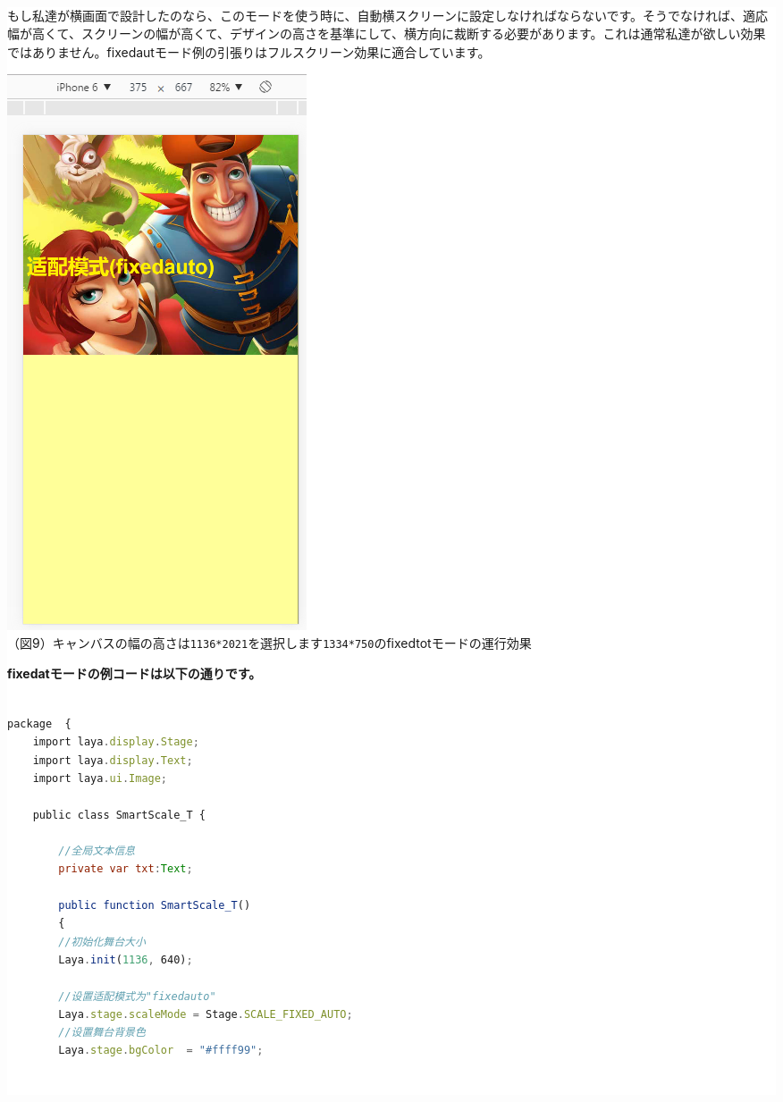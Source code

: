 もし私達が横画面で設計したのなら、このモードを使う時に、自動横スクリーンに設定しなければならないです。そうでなければ、適応幅が高くて、スクリーンの幅が高くて、デザインの高さを基準にして、横方向に裁断する必要があります。これは通常私達が欲しい効果ではありません。fixedautモード例の引張りはフルスクリーン効果に適合しています。

​![9.png](img/9.png)<br/>
（図9）キャンバスの幅の高さは`1136*2021`を選択します`1334*750`のfixedtotモードの運行効果





**fixedatモードの例コードは以下の通りです。**


```javascript

package  {
    import laya.display.Stage;
    import laya.display.Text;
    import laya.ui.Image;
      
    public class SmartScale_T {

        //全局文本信息
        private var txt:Text;
          
        public function SmartScale_T() 
        {
        //初始化舞台大小
        Laya.init(1136, 640);
          
        //设置适配模式为"fixedauto"
        Laya.stage.scaleMode = Stage.SCALE_FIXED_AUTO;
        //设置舞台背景色
        Laya.stage.bgColor  = "#ffff99";
  
  
```
